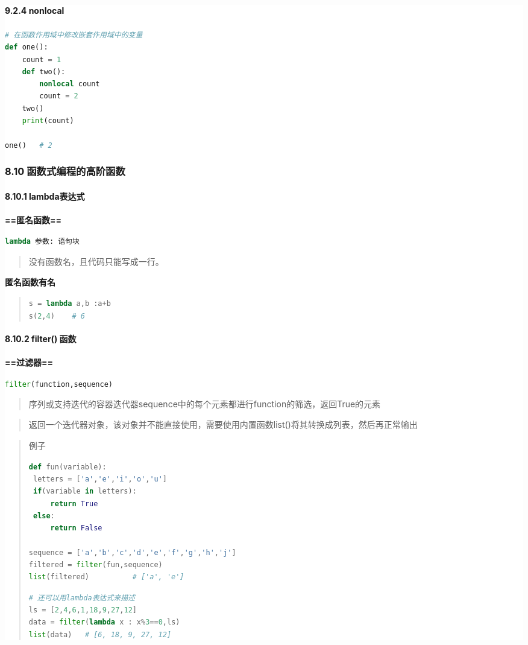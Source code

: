 #### 9.2.4 nonlocal

```python
# 在函数作用域中修改嵌套作用域中的变量
def one():
    count = 1
    def two():
        nonlocal count
        count = 2
    two()
    print(count)

one()   # 2
```



### 8.10 函数式编程的高阶函数

#### 8.10.1 lambda表达式

**==匿名函数==**

```python
lambda 参数: 语句块
```

> 没有函数名，且代码只能写成一行。

**匿名函数有名**

> ```python
> s = lambda a,b :a+b
> s(2,4)    # 6
> ```



#### 8.10.2 filter() 函数

**==过滤器==**

```python
filter(function,sequence)
```

> 序列或支持迭代的容器迭代器sequence中的每个元素都进行function的筛选，返回True的元素

> 返回一个迭代器对象，该对象并不能直接使用，需要使用内置函数list()将其转换成列表，然后再正常输出

> 例子
>
> ```python
> def fun(variable):
>  letters = ['a','e','i','o','u']
>  if(variable in letters):
>      return True
>  else:
>      return False
>  
> sequence = ['a','b','c','d','e','f','g','h','j']
> filtered = filter(fun,sequence)
> list(filtered)          # ['a', 'e']
> ```
>
> ```python
> # 还可以用lambda表达式来描述
> ls = [2,4,6,1,18,9,27,12]
> data = filter(lambda x : x%3==0,ls)
> list(data)   # [6, 18, 9, 27, 12]
> ```

[^1]: 每一个单词的首字母大写，单词与单词之间没有下划线